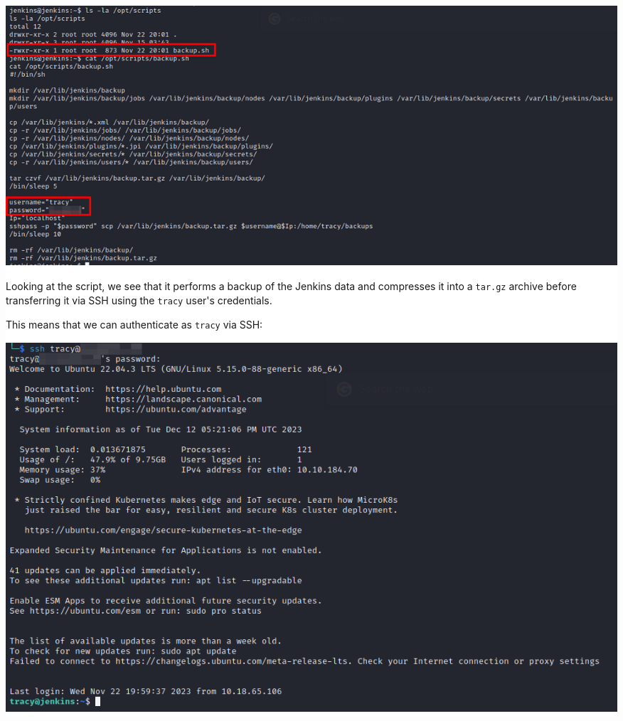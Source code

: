 ![Advent of Cyber 2023 - Backup.sh](tryhackme/images/aoc2023d12_backup_sh.png)

Looking at the script, we see that it performs a backup of the Jenkins data and compresses it into a `tar.gz` archive before transferring it via SSH using the `tracy` user's credentials.

This means that we can authenticate as `tracy` via SSH:

![Advent of Cyber 2023 Day 12 - Tracy SSH](tryhackme/images/aoc2023d12_tracy_ssh.png)
